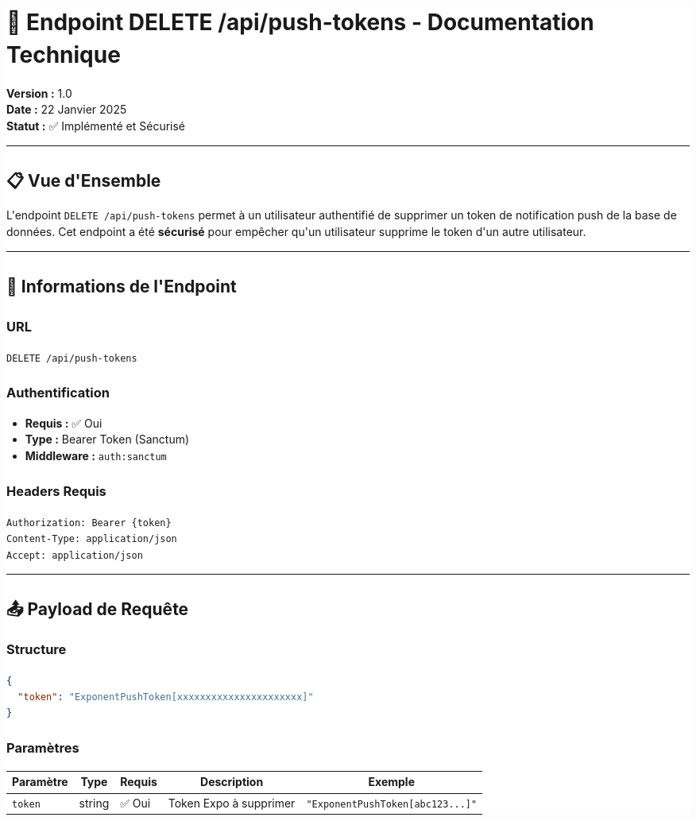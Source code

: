# 🔔 Endpoint DELETE /api/push-tokens - Documentation Technique

**Version :** 1.0  
**Date :** 22 Janvier 2025  
**Statut :** ✅ Implémenté et Sécurisé  

---

## 📋 Vue d'Ensemble

L'endpoint `DELETE /api/push-tokens` permet à un utilisateur authentifié de supprimer un token de notification push de la base de données. Cet endpoint a été **sécurisé** pour empêcher qu'un utilisateur supprime le token d'un autre utilisateur.

---

## 🔗 Informations de l'Endpoint

### URL
```
DELETE /api/push-tokens
```

### Authentification
- **Requis :** ✅ Oui
- **Type :** Bearer Token (Sanctum)
- **Middleware :** `auth:sanctum`

### Headers Requis
```http
Authorization: Bearer {token}
Content-Type: application/json
Accept: application/json
```

---

## 📤 Payload de Requête

### Structure
```json
{
  "token": "ExponentPushToken[xxxxxxxxxxxxxxxxxxxxxx]"
}
```

### Paramètres
| Paramètre | Type | Requis | Description | Exemple |
|-----------|------|--------|-------------|---------|
| `token` | string | ✅ Oui | Token Expo à supprimer | `"ExponentPushToken[abc123...]"` |
